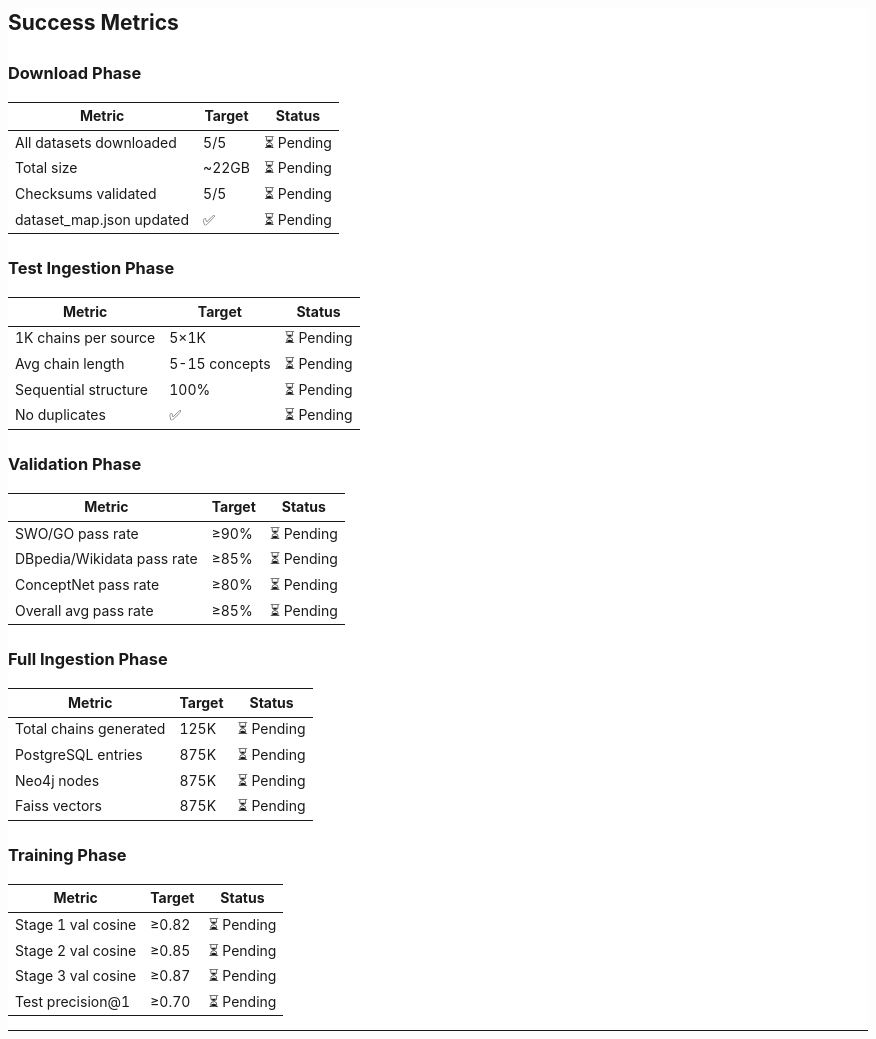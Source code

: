 ## Success Metrics

### Download Phase
| Metric | Target | Status |
|--------|--------|--------|
| All datasets downloaded | 5/5 | ⏳ Pending |
| Total size | ~22GB | ⏳ Pending |
| Checksums validated | 5/5 | ⏳ Pending |
| dataset_map.json updated | ✅ | ⏳ Pending |

### Test Ingestion Phase
| Metric | Target | Status |
|--------|--------|--------|
| 1K chains per source | 5×1K | ⏳ Pending |
| Avg chain length | 5-15 concepts | ⏳ Pending |
| Sequential structure | 100% | ⏳ Pending |
| No duplicates | ✅ | ⏳ Pending |

### Validation Phase
| Metric | Target | Status |
|--------|--------|--------|
| SWO/GO pass rate | ≥90% | ⏳ Pending |
| DBpedia/Wikidata pass rate | ≥85% | ⏳ Pending |
| ConceptNet pass rate | ≥80% | ⏳ Pending |
| Overall avg pass rate | ≥85% | ⏳ Pending |

### Full Ingestion Phase
| Metric | Target | Status |
|--------|--------|--------|
| Total chains generated | 125K | ⏳ Pending |
| PostgreSQL entries | 875K | ⏳ Pending |
| Neo4j nodes | 875K | ⏳ Pending |
| Faiss vectors | 875K | ⏳ Pending |

### Training Phase
| Metric | Target | Status |
|--------|--------|--------|
| Stage 1 val cosine | ≥0.82 | ⏳ Pending |
| Stage 2 val cosine | ≥0.85 | ⏳ Pending |
| Stage 3 val cosine | ≥0.87 | ⏳ Pending |
| Test precision@1 | ≥0.70 | ⏳ Pending |

---